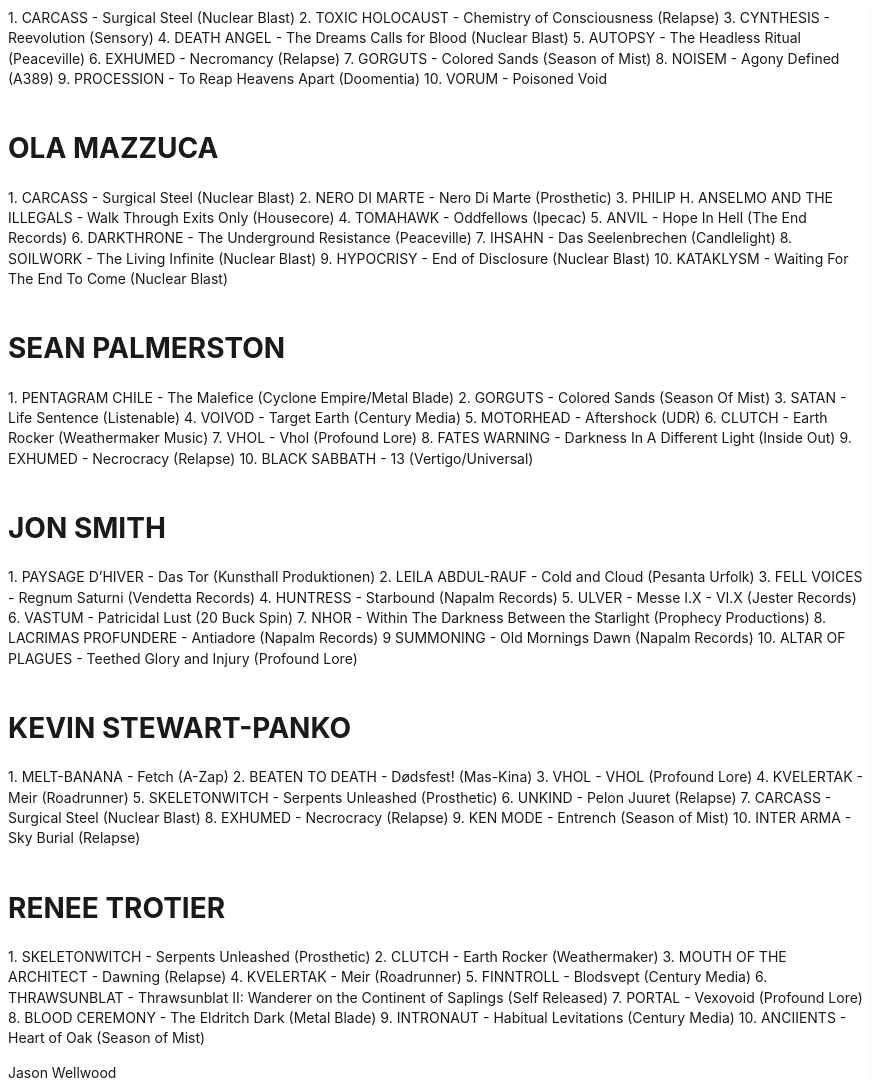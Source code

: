 1\. CARCASS - Surgical Steel (Nuclear Blast) 2. TOXIC HOLOCAUST - Chemistry of Consciousness (Relapse) 3. CYNTHESIS - Reevolution (Sensory) 4. DEATH ANGEL - The Dreams Calls for Blood (Nuclear Blast) 5. AUTOPSY - The Headless Ritual (Peaceville) 6. EXHUMED - Necromancy (Relapse) 7. GORGUTS - Colored Sands (Season of Mist) 8. NOISEM - Agony Defined (A389) 9. PROCESSION - To Reap Heavens Apart (Doomentia) 10. VORUM - Poisoned Void

# OLA MAZZUCA

1\. CARCASS - Surgical Steel (Nuclear Blast) 2. NERO DI MARTE - Nero Di Marte (Prosthetic) 3. PHILIP H. ANSELMO AND THE ILLEGALS - Walk Through Exits Only (Housecore) 4. TOMAHAWK - Oddfellows (Ipecac) 5. ANVIL - Hope In Hell (The End Records) 6. DARKTHRONE - The Underground Resistance (Peaceville) 7. IHSAHN - Das Seelenbrechen (Candlelight) 8. SOILWORK - The Living Infinite (Nuclear Blast) 9. HYPOCRISY - End of Disclosure (Nuclear Blast) 10. KATAKLYSM - Waiting For The End To Come (Nuclear Blast)

# SEAN PALMERSTON

1\. PENTAGRAM CHILE - The Malefice (Cyclone Empire/Metal Blade) 2. GORGUTS - Colored Sands (Season Of Mist) 3. SATAN - Life Sentence (Listenable) 4. VOIVOD - Target Earth (Century Media) 5. MOTORHEAD - Aftershock (UDR) 6. CLUTCH - Earth Rocker (Weathermaker Music) 7. VHOL - Vhol (Profound Lore) 8. FATES WARNING - Darkness In A Different Light (Inside Out) 9. EXHUMED - Necrocracy (Relapse) 10. BLACK SABBATH - 13 (Vertigo/Universal)

# JON SMITH

1\. PAYSAGE D’HIVER - Das Tor (Kunsthall Produktionen) 2. LEILA ABDUL-RAUF - Cold and Cloud (Pesanta Urfolk) 3. FELL VOICES - Regnum Saturni (Vendetta Records) 4. HUNTRESS - Starbound (Napalm Records) 5. ULVER - Messe I.X - VI.X (Jester Records) 6. VASTUM - Patricidal Lust (20 Buck Spin) 7. NHOR - Within The Darkness Between the Starlight (Prophecy Productions) 8. LACRIMAS PROFUNDERE - Antiadore (Napalm Records) 9 SUMMONING - Old Mornings Dawn (Napalm Records) 10. ALTAR OF PLAGUES - Teethed Glory and Injury (Profound Lore)

# KEVIN STEWART-PANKO

1\. MELT-BANANA - Fetch (A-Zap) 2. BEATEN TO DEATH - Dødsfest! (Mas-Kina) 3. VHOL - VHOL (Profound Lore) 4. KVELERTAK - Meir (Roadrunner) 5. SKELETONWITCH - Serpents Unleashed (Prosthetic) 6. UNKIND - Pelon Juuret (Relapse) 7. CARCASS - Surgical Steel (Nuclear Blast) 8. EXHUMED - Necrocracy (Relapse) 9. KEN MODE - Entrench (Season of Mist) 10. INTER ARMA - Sky Burial (Relapse)

# RENEE TROTIER

1\. SKELETONWITCH - Serpents Unleashed (Prosthetic) 2. CLUTCH - Earth Rocker (Weathermaker) 3. MOUTH OF THE ARCHITECT - Dawning (Relapse) 4. KVELERTAK - Meir (Roadrunner) 5. FINNTROLL - Blodsvept (Century Media) 6. THRAWSUNBLAT - Thrawsunblat II: Wanderer on the Continent of Saplings (Self Released) 7. PORTAL - Vexovoid (Profound Lore) 8. BLOOD CEREMONY - The Eldritch Dark (Metal Blade) 9. INTRONAUT - Habitual Levitations (Century Media) 10. ANCIIENTS - Heart of Oak (Season of Mist)

Jason Wellwood
